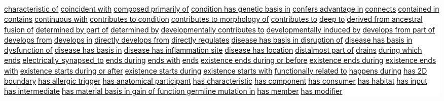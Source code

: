 [characteristic of](http://purl.obolibrary.org/obo/RO_0000052) [coincident with](http://purl.obolibrary.org/obo/RO_0002008) [composed primarily of](http://purl.obolibrary.org/obo/RO_0002473) [condition has genetic basis in](http://purl.obolibrary.org/obo/RO_0004000) [confers advantage in](http://purl.obolibrary.org/obo/RO_0002322) [connects](http://purl.obolibrary.org/obo/RO_0002176) [contained in](http://purl.obolibrary.org/obo/RO_0001018) [contains](http://purl.obolibrary.org/obo/RO_0001019) [continuous with](http://purl.obolibrary.org/obo/RO_0002150) [contributes to condition](http://purl.obolibrary.org/obo/RO_0003304) [contributes to morphology of](http://purl.obolibrary.org/obo/RO_0002433) [contributes to](http://purl.obolibrary.org/obo/RO_0002326) [deep to](http://purl.obolibrary.org/obo/BSPO_0000107) [derived from ancestral fusion of](http://purl.obolibrary.org/obo/RO_0002374) [determined by part of](http://purl.obolibrary.org/obo/RO_0002509) [determined by](http://purl.obolibrary.org/obo/RO_0002507) [developmentally contributes to](http://purl.obolibrary.org/obo/RO_0002255) [developmentally induced by](http://purl.obolibrary.org/obo/RO_0002256) [develops from part of](http://purl.obolibrary.org/obo/RO_0002225) [develops from](http://purl.obolibrary.org/obo/RO_0002202) [develops in](http://purl.obolibrary.org/obo/RO_0002226) [directly develops from](http://purl.obolibrary.org/obo/RO_0002207) [directly regulates](http://purl.obolibrary.org/obo/RO_0002578) [disease has basis in disruption of](http://purl.obolibrary.org/obo/RO_0004021) [disease has basis in dysfunction of](http://purl.obolibrary.org/obo/RO_0004020) [disease has basis in](http://purl.obolibrary.org/obo/RO_0004019) [disease has inflammation site](http://purl.obolibrary.org/obo/RO_0004027) [disease has location](http://purl.obolibrary.org/obo/RO_0004026) [distalmost part of](http://purl.obolibrary.org/obo/BSPO_0001108) [drains](http://purl.obolibrary.org/obo/RO_0002179) [during which ends](http://purl.obolibrary.org/obo/RO_0002084) [electrically_synapsed_to](http://purl.obolibrary.org/obo/RO_0002003) [ends during](http://purl.obolibrary.org/obo/RO_0002093) [ends with](http://purl.obolibrary.org/obo/RO_0002230) [ends](http://purl.obolibrary.org/obo/RO_0002229) [existence ends during or before](http://purl.obolibrary.org/obo/RO_0002497) [existence ends during](http://purl.obolibrary.org/obo/RO_0002492) [existence ends with](http://purl.obolibrary.org/obo/RO_0002493) [existence starts during or after](http://purl.obolibrary.org/obo/RO_0002496) [existence starts during](http://purl.obolibrary.org/obo/RO_0002488) [existence starts with](http://purl.obolibrary.org/obo/RO_0002489) [functionally related to](http://purl.obolibrary.org/obo/RO_0002328) [happens during](http://purl.obolibrary.org/obo/RO_0002092) [has 2D boundary](http://purl.obolibrary.org/obo/RO_0002002) [has allergic trigger](http://purl.obolibrary.org/obo/RO_0001022) [has anatomical participant](http://purl.obolibrary.org/obo/RO_0040036) [has characteristic](http://purl.obolibrary.org/obo/RO_0000053) [has component](http://purl.obolibrary.org/obo/RO_0002180) [has consumer](http://purl.obolibrary.org/obo/RO_0009004) [has habitat](http://purl.obolibrary.org/obo/RO_0002303) [has input](http://purl.obolibrary.org/obo/RO_0002233) [has intermediate](http://purl.obolibrary.org/obo/RO_0002505) [has material basis in gain of function germline mutation in](http://purl.obolibrary.org/obo/RO_0004001) [has member](http://purl.obolibrary.org/obo/RO_0002351) [has modifier](http://purl.obolibrary.org/obo/RO_0002573)